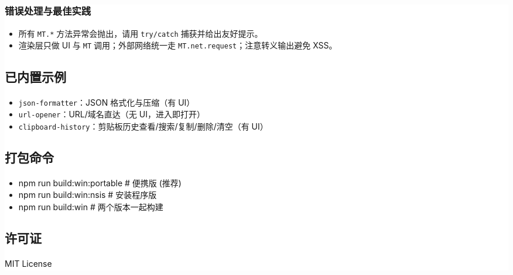 ### 错误处理与最佳实践

- 所有 `MT.*` 方法异常会抛出，请用 `try/catch` 捕获并给出友好提示。
- 渲染层只做 UI 与 `MT` 调用；外部网络统一走 `MT.net.request`；注意转义输出避免 XSS。

## 已内置示例

- `json-formatter`：JSON 格式化与压缩（有 UI）
- `url-opener`：URL/域名直达（无 UI，进入即打开）
- `clipboard-history`：剪贴板历史查看/搜索/复制/删除/清空（有 UI）


## 打包命令

- npm run build:win:portable # 便携版 (推荐)
- npm run build:win:nsis # 安装程序版  
- npm run build:win # 两个版本一起构建

## 许可证

MIT License

